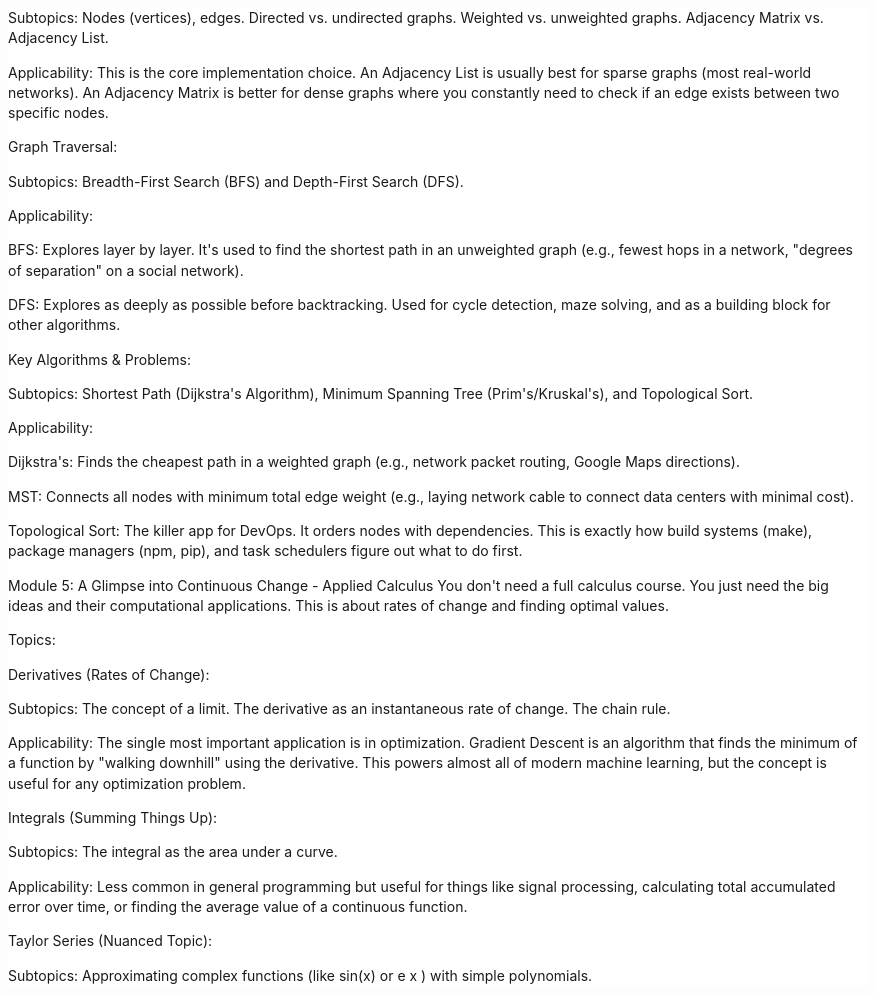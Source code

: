 Subtopics: Nodes (vertices), edges. Directed vs. undirected graphs. Weighted vs. unweighted graphs. Adjacency Matrix vs. Adjacency List.

Applicability: This is the core implementation choice. An Adjacency List is usually best for sparse graphs (most real-world networks). An Adjacency Matrix is better for dense graphs where you constantly need to check if an edge exists between two specific nodes.

Graph Traversal:

Subtopics: Breadth-First Search (BFS) and Depth-First Search (DFS).

Applicability:

BFS: Explores layer by layer. It's used to find the shortest path in an unweighted graph (e.g., fewest hops in a network, "degrees of separation" on a social network).

DFS: Explores as deeply as possible before backtracking. Used for cycle detection, maze solving, and as a building block for other algorithms.

Key Algorithms & Problems:

Subtopics: Shortest Path (Dijkstra's Algorithm), Minimum Spanning Tree (Prim's/Kruskal's), and Topological Sort.

Applicability:

Dijkstra's: Finds the cheapest path in a weighted graph (e.g., network packet routing, Google Maps directions).

MST: Connects all nodes with minimum total edge weight (e.g., laying network cable to connect data centers with minimal cost).

Topological Sort: The killer app for DevOps. It orders nodes with dependencies. This is exactly how build systems (make), package managers (npm, pip), and task schedulers figure out what to do first.

Module 5: A Glimpse into Continuous Change - Applied Calculus
You don't need a full calculus course. You just need the big ideas and their computational applications. This is about rates of change and finding optimal values.

Topics:

Derivatives (Rates of Change):

Subtopics: The concept of a limit. The derivative as an instantaneous rate of change. The chain rule.

Applicability: The single most important application is in optimization. Gradient Descent is an algorithm that finds the minimum of a function by "walking downhill" using the derivative. This powers almost all of modern machine learning, but the concept is useful for any optimization problem.

Integrals (Summing Things Up):

Subtopics: The integral as the area under a curve.

Applicability: Less common in general programming but useful for things like signal processing, calculating total accumulated error over time, or finding the average value of a continuous function.

Taylor Series (Nuanced Topic):

Subtopics: Approximating complex functions (like sin(x) or e 
x
 ) with simple polynomials.
